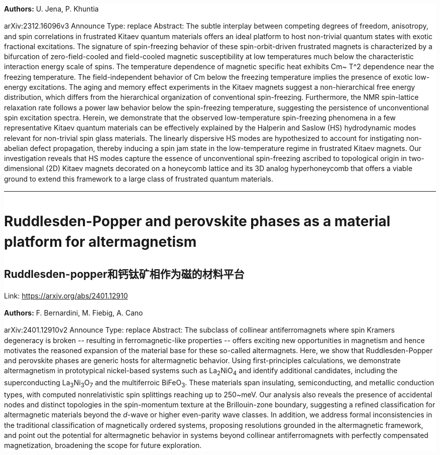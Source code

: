**Authors:** U. Jena, P. Khuntia

arXiv:2312.16096v3 Announce Type: replace 
Abstract: The subtle interplay between competing degrees of freedom, anisotropy, and spin correlations in frustrated Kitaev quantum materials offers an ideal platform to host non-trivial quantum states with exotic fractional excitations. The signature of spin-freezing behavior of these spin-orbit-driven frustrated magnets is characterized by a bifurcation of zero-field-cooled and field-cooled magnetic susceptibility at low temperatures much below the characteristic interaction energy scale of spins. The temperature dependence of magnetic specific heat exhibits Cm~ T^2 dependence near the freezing temperature. The field-independent behavior of Cm below the freezing temperature implies the presence of exotic low-energy excitations. The aging and memory effect experiments in the Kitaev magnets suggest a non-hierarchical free energy distribution, which differs from the hierarchical organization of conventional spin-freezing. Furthermore, the NMR spin-lattice relaxation rate follows a power law behavior below the spin-freezing temperature, suggesting the persistence of unconventional spin excitation spectra. Herein, we demonstrate that the observed low-temperature spin-freezing phenomena in a few representative Kitaev quantum materials can be effectively explained by the Halperin and Saslow (HS) hydrodynamic modes relevant for non-trivial spin glass materials. The linearly dispersive HS modes are hypothesized to account for instigating non-abelian defect propagation, thereby inducing a spin jam state in the low-temperature regime in frustrated Kitaev magnets. Our investigation reveals that HS modes capture the essence of unconventional spin-freezing ascribed to topological origin in two-dimensional (2D) Kitaev magnets decorated on a honeycomb lattice and its 3D analog hyperhoneycomb that offers a viable ground to extend this framework to a large class of frustrated quantum materials.


---
# Ruddlesden-Popper and perovskite phases as a material platform for altermagnetism

## Ruddlesden-popper和钙钛矿相作为磁的材料平台

Link: https://arxiv.org/abs/2401.12910

**Authors:** F. Bernardini, M. Fiebig, A. Cano

arXiv:2401.12910v2 Announce Type: replace 
Abstract: The subclass of collinear antiferromagnets where spin Kramers degeneracy is broken -- resulting in ferromagnetic-like properties -- offers exciting new opportunities in magnetism and hence motivates the reasoned expansion of the material base for these so-called altermagnets. Here, we show that Ruddlesden-Popper and perovskite phases are generic hosts for altermagnetic behavior. Using first-principles calculations, we demonstrate altermagnetism in prototypical nickel-based systems such as La$_2$NiO$_4$ and identify additional candidates, including the superconducting La$_3$Ni$_3$O$_7$ and the multiferroic BiFeO$_3$. These materials span insulating, semiconducting, and metallic conduction types, with computed nonrelativistic spin splittings reaching up to 250~meV. Our analysis also reveals the presence of accidental nodes and distinct topologies in the spin-momentum texture at the Brillouin-zone boundary, suggesting a refined classification for altermagnetic materials beyond the $d$-wave or higher even-parity wave classes. In addition, we address formal inconsistencies in the traditional classification of magnetically ordered systems, proposing resolutions grounded in the altermagnetic framework, and point out the potential for altermagnetic behavior in systems beyond collinear antiferromagnets with perfectly compensated magnetization, broadening the scope for future exploration.
